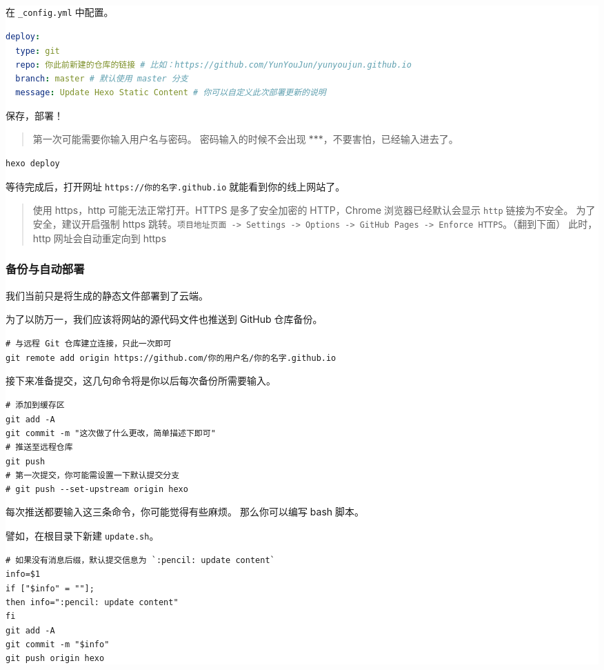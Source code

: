 在 `_config.yml` 中配置。

```yaml
deploy:
  type: git
  repo: 你此前新建的仓库的链接 # 比如：https://github.com/YunYouJun/yunyoujun.github.io
  branch: master # 默认使用 master 分支
  message: Update Hexo Static Content # 你可以自定义此次部署更新的说明
```

保存，部署！

> 第一次可能需要你输入用户名与密码。
> 密码输入的时候不会出现 \*\*\*，不要害怕，已经输入进去了。

```shell
hexo deploy
```

等待完成后，打开网址 `https://你的名字.github.io` 就能看到你的线上网站了。

> 使用 https，http 可能无法正常打开。HTTPS 是多了安全加密的 HTTP，Chrome 浏览器已经默认会显示 `http` 链接为不安全。
> 为了安全，建议开启强制 https 跳转。`项目地址页面 -> Settings -> Options -> GitHub Pages -> Enforce HTTPS`。（翻到下面）
> 此时，http 网址会自动重定向到 https

### 备份与自动部署

我们当前只是将生成的静态文件部署到了云端。

为了以防万一，我们应该将网站的源代码文件也推送到 GitHub 仓库备份。

```shell
# 与远程 Git 仓库建立连接，只此一次即可
git remote add origin https://github.com/你的用户名/你的名字.github.io
```

接下来准备提交，这几句命令将是你以后每次备份所需要输入。

```shell
# 添加到缓存区
git add -A
git commit -m "这次做了什么更改，简单描述下即可"
# 推送至远程仓库
git push
# 第一次提交，你可能需设置一下默认提交分支
# git push --set-upstream origin hexo
```

每次推送都要输入这三条命令，你可能觉得有些麻烦。
那么你可以编写 bash 脚本。

譬如，在根目录下新建 `update.sh`。

```shell
# 如果没有消息后缀，默认提交信息为 `:pencil: update content`
info=$1
if ["$info" = ""];
then info=":pencil: update content"
fi
git add -A
git commit -m "$info"
git push origin hexo
```
